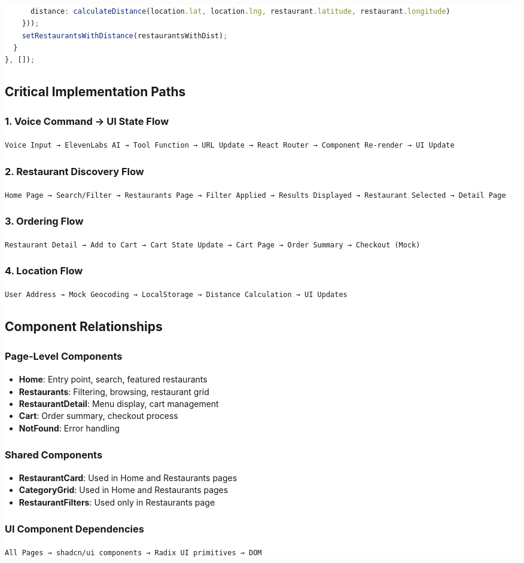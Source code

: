 ```typescript
      distance: calculateDistance(location.lat, location.lng, restaurant.latitude, restaurant.longitude)
    }));
    setRestaurantsWithDistance(restaurantsWithDist);
  }
}, []);
```

## Critical Implementation Paths

### 1. Voice Command → UI State Flow
```
Voice Input → ElevenLabs AI → Tool Function → URL Update → React Router → Component Re-render → UI Update
```

### 2. Restaurant Discovery Flow
```
Home Page → Search/Filter → Restaurants Page → Filter Applied → Results Displayed → Restaurant Selected → Detail Page
```

### 3. Ordering Flow
```
Restaurant Detail → Add to Cart → Cart State Update → Cart Page → Order Summary → Checkout (Mock)
```

### 4. Location Flow
```
User Address → Mock Geocoding → LocalStorage → Distance Calculation → UI Updates
```

## Component Relationships

### Page-Level Components
- **Home**: Entry point, search, featured restaurants
- **Restaurants**: Filtering, browsing, restaurant grid
- **RestaurantDetail**: Menu display, cart management
- **Cart**: Order summary, checkout process
- **NotFound**: Error handling

### Shared Components
- **RestaurantCard**: Used in Home and Restaurants pages
- **CategoryGrid**: Used in Home and Restaurants pages
- **RestaurantFilters**: Used only in Restaurants page

### UI Component Dependencies
```
All Pages → shadcn/ui components → Radix UI primitives → DOM
```
